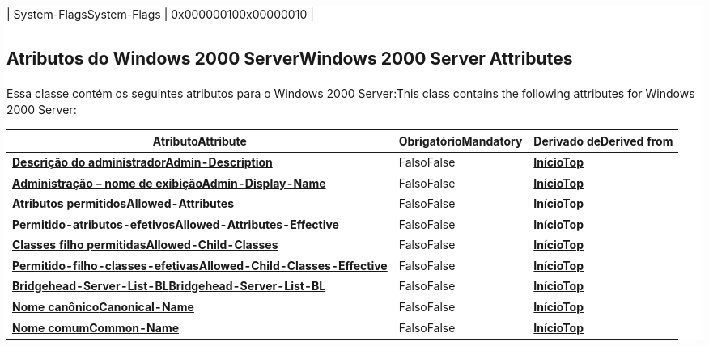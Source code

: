 | <span data-ttu-id="aa6a4-155">System-Flags</span><span class="sxs-lookup"><span data-stu-id="aa6a4-155">System-Flags</span></span>                | <span data-ttu-id="aa6a4-156">0x00000010</span><span class="sxs-lookup"><span data-stu-id="aa6a4-156">0x00000010</span></span>                                                                                   |



## <a name="windows-2000-server-attributes"></a><span data-ttu-id="aa6a4-157">Atributos do Windows 2000 Server</span><span class="sxs-lookup"><span data-stu-id="aa6a4-157">Windows 2000 Server Attributes</span></span>

<span data-ttu-id="aa6a4-158">Essa classe contém os seguintes atributos para o Windows 2000 Server:</span><span class="sxs-lookup"><span data-stu-id="aa6a4-158">This class contains the following attributes for Windows 2000 Server:</span></span>



| <span data-ttu-id="aa6a4-159">Atributo</span><span class="sxs-lookup"><span data-stu-id="aa6a4-159">Attribute</span></span>                                                                 | <span data-ttu-id="aa6a4-160">Obrigatório</span><span class="sxs-lookup"><span data-stu-id="aa6a4-160">Mandatory</span></span> | <span data-ttu-id="aa6a4-161">Derivado de</span><span class="sxs-lookup"><span data-stu-id="aa6a4-161">Derived from</span></span>                    |
|---------------------------------------------------------------------------|-----------|---------------------------------|
| [<span data-ttu-id="aa6a4-162">**Descrição do administrador**</span><span class="sxs-lookup"><span data-stu-id="aa6a4-162">**Admin-Description**</span></span>](a-admindescription.md)                           | <span data-ttu-id="aa6a4-163">Falso</span><span class="sxs-lookup"><span data-stu-id="aa6a4-163">False</span></span>     | [<span data-ttu-id="aa6a4-164">**Início**</span><span class="sxs-lookup"><span data-stu-id="aa6a4-164">**Top**</span></span>](c-top.md)<br/> |
| [<span data-ttu-id="aa6a4-165">**Administração – nome de exibição**</span><span class="sxs-lookup"><span data-stu-id="aa6a4-165">**Admin-Display-Name**</span></span>](a-admindisplayname.md)                          | <span data-ttu-id="aa6a4-166">Falso</span><span class="sxs-lookup"><span data-stu-id="aa6a4-166">False</span></span>     | [<span data-ttu-id="aa6a4-167">**Início**</span><span class="sxs-lookup"><span data-stu-id="aa6a4-167">**Top**</span></span>](c-top.md)<br/> |
| [<span data-ttu-id="aa6a4-168">**Atributos permitidos**</span><span class="sxs-lookup"><span data-stu-id="aa6a4-168">**Allowed-Attributes**</span></span>](a-allowedattributes.md)                         | <span data-ttu-id="aa6a4-169">Falso</span><span class="sxs-lookup"><span data-stu-id="aa6a4-169">False</span></span>     | [<span data-ttu-id="aa6a4-170">**Início**</span><span class="sxs-lookup"><span data-stu-id="aa6a4-170">**Top**</span></span>](c-top.md)<br/> |
| [<span data-ttu-id="aa6a4-171">**Permitido-atributos-efetivos**</span><span class="sxs-lookup"><span data-stu-id="aa6a4-171">**Allowed-Attributes-Effective**</span></span>](a-allowedattributeseffective.md)      | <span data-ttu-id="aa6a4-172">Falso</span><span class="sxs-lookup"><span data-stu-id="aa6a4-172">False</span></span>     | [<span data-ttu-id="aa6a4-173">**Início**</span><span class="sxs-lookup"><span data-stu-id="aa6a4-173">**Top**</span></span>](c-top.md)<br/> |
| [<span data-ttu-id="aa6a4-174">**Classes filho permitidas**</span><span class="sxs-lookup"><span data-stu-id="aa6a4-174">**Allowed-Child-Classes**</span></span>](a-allowedchildclasses.md)                    | <span data-ttu-id="aa6a4-175">Falso</span><span class="sxs-lookup"><span data-stu-id="aa6a4-175">False</span></span>     | [<span data-ttu-id="aa6a4-176">**Início**</span><span class="sxs-lookup"><span data-stu-id="aa6a4-176">**Top**</span></span>](c-top.md)<br/> |
| [<span data-ttu-id="aa6a4-177">**Permitido-filho-classes-efetivas**</span><span class="sxs-lookup"><span data-stu-id="aa6a4-177">**Allowed-Child-Classes-Effective**</span></span>](a-allowedchildclasseseffective.md) | <span data-ttu-id="aa6a4-178">Falso</span><span class="sxs-lookup"><span data-stu-id="aa6a4-178">False</span></span>     | [<span data-ttu-id="aa6a4-179">**Início**</span><span class="sxs-lookup"><span data-stu-id="aa6a4-179">**Top**</span></span>](c-top.md)<br/> |
| [<span data-ttu-id="aa6a4-180">**Bridgehead-Server-List-BL**</span><span class="sxs-lookup"><span data-stu-id="aa6a4-180">**Bridgehead-Server-List-BL**</span></span>](a-bridgeheadserverlistbl.md)             | <span data-ttu-id="aa6a4-181">Falso</span><span class="sxs-lookup"><span data-stu-id="aa6a4-181">False</span></span>     | [<span data-ttu-id="aa6a4-182">**Início**</span><span class="sxs-lookup"><span data-stu-id="aa6a4-182">**Top**</span></span>](c-top.md)<br/> |
| [<span data-ttu-id="aa6a4-183">**Nome canônico**</span><span class="sxs-lookup"><span data-stu-id="aa6a4-183">**Canonical-Name**</span></span>](a-canonicalname.md)                                 | <span data-ttu-id="aa6a4-184">Falso</span><span class="sxs-lookup"><span data-stu-id="aa6a4-184">False</span></span>     | [<span data-ttu-id="aa6a4-185">**Início**</span><span class="sxs-lookup"><span data-stu-id="aa6a4-185">**Top**</span></span>](c-top.md)<br/> |
| [<span data-ttu-id="aa6a4-186">**Nome comum**</span><span class="sxs-lookup"><span data-stu-id="aa6a4-186">**Common-Name**</span></span>](a-cn.md)                                               | <span data-ttu-id="aa6a4-187">Falso</span><span class="sxs-lookup"><span data-stu-id="aa6a4-187">False</span></span>     | [<span data-ttu-id="aa6a4-188">**Início**</span><span class="sxs-lookup"><span data-stu-id="aa6a4-188">**Top**</span></span>](c-top.md)<br/> |